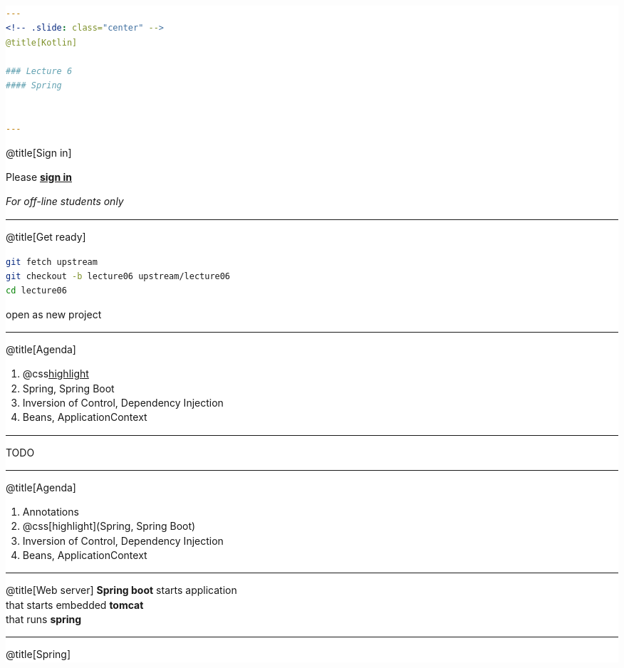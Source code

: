 ```yaml
---
<!-- .slide: class="center" -->
@title[Kotlin]

### Lecture 6
#### Spring


---
```

@title[Sign in]


Please [**sign in**](https://sphere.mail.ru/)
 
*For off-line students only*


---
@title[Get ready]

```bash
git fetch upstream
git checkout -b lecture06 upstream/lecture06
cd lecture06
```

open as new project


---
@title[Agenda]
1. @css[highlight](Annotations)
1. Spring, Spring Boot
1. Inversion of Control, Dependency Injection
1. Beans, ApplicationContext

---
TODO

---

@title[Agenda]
1. Annotations
1. @css[highlight](Spring, Spring Boot)
1. Inversion of Control, Dependency Injection
1. Beans, ApplicationContext

---
@title[Web server]
**Spring boot** starts application  
that starts embedded **tomcat**  
that runs **spring**

---
@title[Spring]